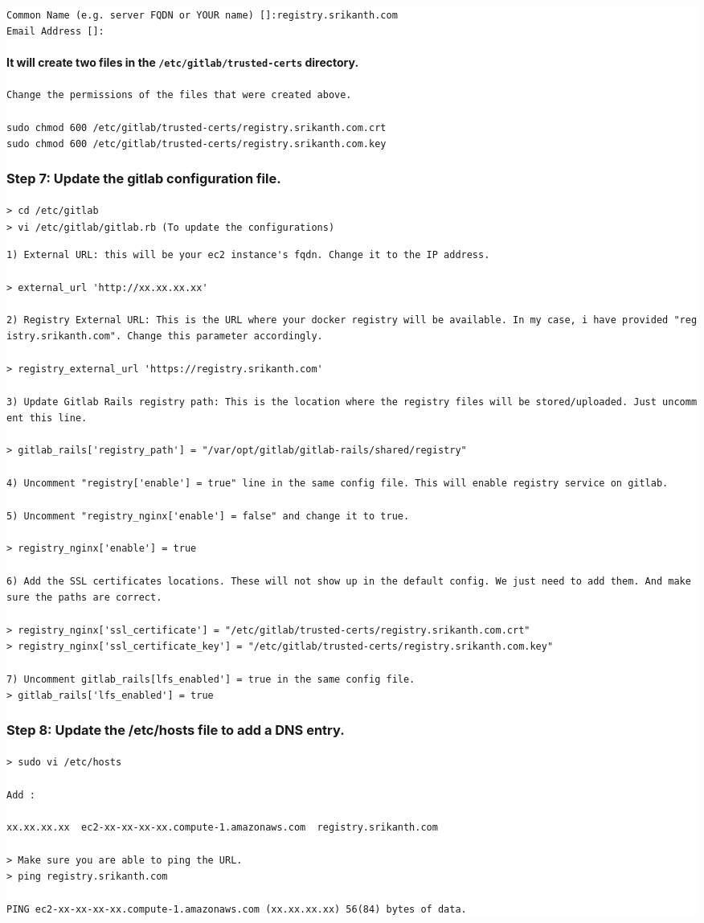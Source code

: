 ```
Common Name (e.g. server FQDN or YOUR name) []:registry.srikanth.com
Email Address []:

```

#### It will create two files in the `/etc/gitlab/trusted-certs` directory.
```
Change the permissions of the files that were created above.

sudo chmod 600 /etc/gitlab/trusted-certs/registry.srikanth.com.crt
sudo chmod 600 /etc/gitlab/trusted-certs/registry.srikanth.com.key
```

### Step 7: Update the gitlab configuration file.
```
> cd /etc/gitlab
> vi /etc/gitlab/gitlab.rb (To update the configurations)
```
```
1) External URL: this will be your ec2 instance's fqdn. Change it to the IP address.

> external_url 'http://xx.xx.xx.xx'

2) Registry External URL: This is the URL where your docker registry will be available. In my case, i have provided "registry.srikanth.com". Change this parameter accordingly.

> registry_external_url 'https://registry.srikanth.com' 

3) Update Gitlab Rails registry path: This is the location where the registry files will be stored/uploaded. Just uncomment this line.

> gitlab_rails['registry_path'] = "/var/opt/gitlab/gitlab-rails/shared/registry"

4) Uncomment "registry['enable'] = true" line in the same config file. This will enable registry service on gitlab.

5) Uncomment "registry_nginx['enable'] = false" and change it to true.

> registry_nginx['enable'] = true

6) Add the SSL certificates locations. These will not show up in the default config. We just need to add them. And make sure the paths are correct.

> registry_nginx['ssl_certificate'] = "/etc/gitlab/trusted-certs/registry.srikanth.com.crt"
> registry_nginx['ssl_certificate_key'] = "/etc/gitlab/trusted-certs/registry.srikanth.com.key"

7) Uncomment gitlab_rails[lfs_enabled'] = true in the same config file.
> gitlab_rails['lfs_enabled'] = true
```

### Step 8: Update the /etc/hosts file to add a DNS entry.
```
> sudo vi /etc/hosts

Add :

xx.xx.xx.xx  ec2-xx-xx-xx-xx.compute-1.amazonaws.com  registry.srikanth.com

> Make sure you are able to ping the URL.
> ping registry.srikanth.com

PING ec2-xx-xx-xx-xx.compute-1.amazonaws.com (xx.xx.xx.xx) 56(84) bytes of data.
```